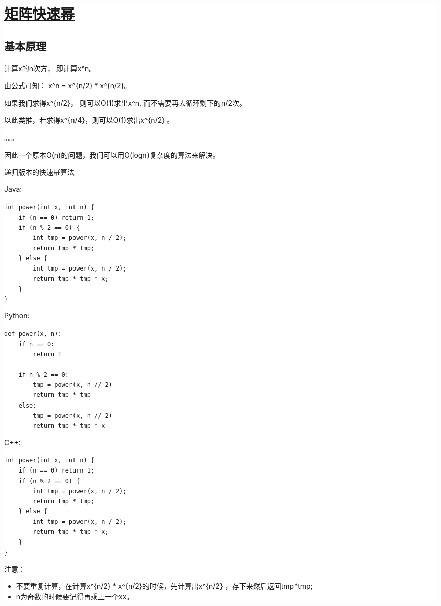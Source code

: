 ```
```

# [矩阵快速幂](https://www.lintcode.com/problem/fast-power/description)
## 基本原理
计算x的n次方， 即计算x^n。

由公式可知： x^n = x^{n/2} * x^{n/2}。

如果我们求得x^{n/2}， 则可以O(1)求出x^n, 而不需要再去循环剩下的n/2次。

以此类推，若求得x^{n/4}，则可以O(1)求出x^{n/2} 。

。。。

因此一个原本O(n)的问题，我们可以用O(logn)复杂度的算法来解决。

递归版本的快速幂算法

Java:
```
int power(int x, int n) {
    if (n == 0) return 1;
    if (n % 2 == 0) {
        int tmp = power(x, n / 2);
        return tmp * tmp;
    } else {
        int tmp = power(x, n / 2);
        return tmp * tmp * x;
    }
}
```
Python:
```
def power(x, n):
    if n == 0:
        return 1
    
    if n % 2 == 0:
        tmp = power(x, n // 2)
        return tmp * tmp
    else:
        tmp = power(x, n // 2)
        return tmp * tmp * x
```
C++:
```
int power(int x, int n) {
    if (n == 0) return 1;
    if (n % 2 == 0) {
        int tmp = power(x, n / 2);
        return tmp * tmp;
    } else {
        int tmp = power(x, n / 2);
        return tmp * tmp * x;
    }
}
```
注意：
- 不要重复计算，在计算x^{n/2} * x^{n/2}的时候，先计算出x^{n/2} ，存下来然后返回tmp*tmp;
- n为奇数的时候要记得再乘上一个xx。
